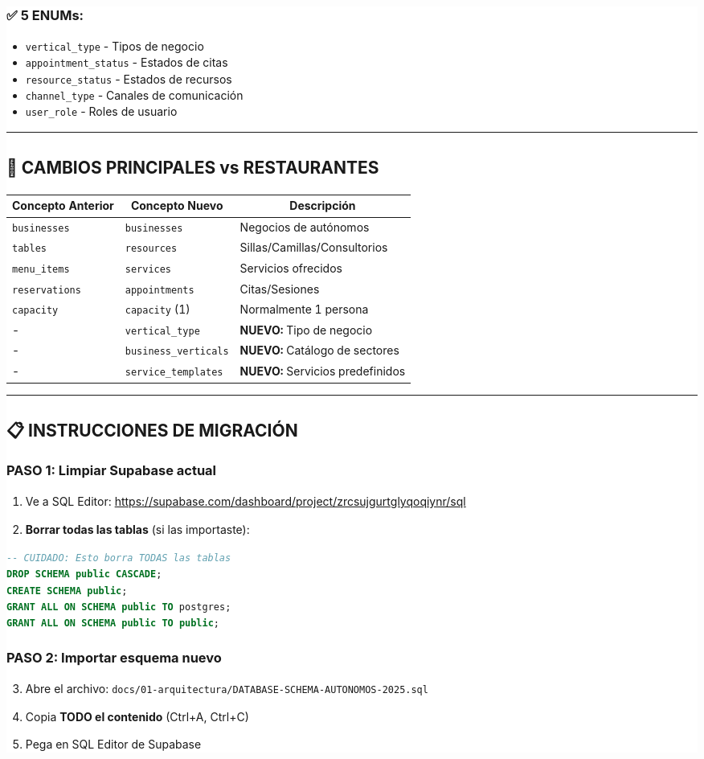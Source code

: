 ### **✅ 5 ENUMs:**
- `vertical_type` - Tipos de negocio
- `appointment_status` - Estados de citas
- `resource_status` - Estados de recursos
- `channel_type` - Canales de comunicación
- `user_role` - Roles de usuario

---

## 🎯 CAMBIOS PRINCIPALES vs RESTAURANTES

| Concepto Anterior | Concepto Nuevo | Descripción |
|------------------|----------------|-------------|
| `businesses` | `businesses` | Negocios de autónomos |
| `tables` | `resources` | Sillas/Camillas/Consultorios |
| `menu_items` | `services` | Servicios ofrecidos |
| `reservations` | `appointments` | Citas/Sesiones |
| `capacity` | `capacity` (1) | Normalmente 1 persona |
| - | `vertical_type` | **NUEVO:** Tipo de negocio |
| - | `business_verticals` | **NUEVO:** Catálogo de sectores |
| - | `service_templates` | **NUEVO:** Servicios predefinidos |

---

## 📋 INSTRUCCIONES DE MIGRACIÓN

### **PASO 1: Limpiar Supabase actual**

1. Ve a SQL Editor: https://supabase.com/dashboard/project/zrcsujgurtglyqoqiynr/sql

2. **Borrar todas las tablas** (si las importaste):
```sql
-- CUIDADO: Esto borra TODAS las tablas
DROP SCHEMA public CASCADE;
CREATE SCHEMA public;
GRANT ALL ON SCHEMA public TO postgres;
GRANT ALL ON SCHEMA public TO public;
```

### **PASO 2: Importar esquema nuevo**

3. Abre el archivo: `docs/01-arquitectura/DATABASE-SCHEMA-AUTONOMOS-2025.sql`

4. Copia **TODO el contenido** (Ctrl+A, Ctrl+C)

5. Pega en SQL Editor de Supabase
